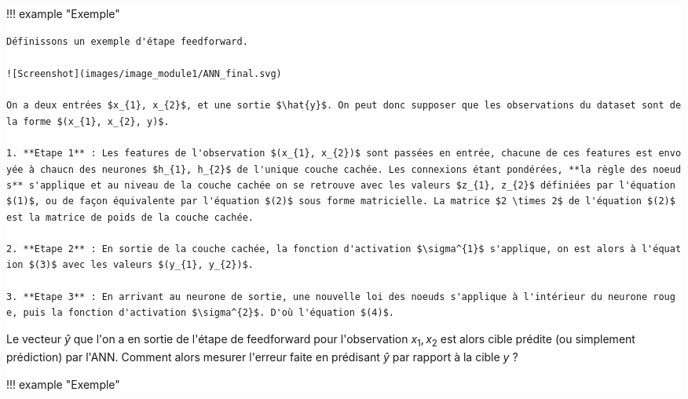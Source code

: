 !!! example "Exemple"

    Définissons un exemple d'étape feedforward.

    ![Screenshot](images/image_module1/ANN_final.svg)

    On a deux entrées $x_{1}, x_{2}$, et une sortie $\hat{y}$. On peut donc supposer que les observations du dataset sont de la forme $(x_{1}, x_{2}, y)$.

    1. **Etape 1** : Les features de l'observation $(x_{1}, x_{2})$ sont passées en entrée, chacune de ces features est envoyée à chaucn des neurones $h_{1}, h_{2}$ de l'unique couche cachée. Les connexions étant pondérées, **la règle des noeuds** s'applique et au niveau de la couche cachée on se retrouve avec les valeurs $z_{1}, z_{2}$ définiées par l'équation $(1)$, ou de façon équivalente par l'équation $(2)$ sous forme matricielle. La matrice $2 \times 2$ de l'équation $(2)$ est la matrice de poids de la couche cachée.

    2. **Etape 2** : En sortie de la couche cachée, la fonction d'activation $\sigma^{1}$ s'applique, on est alors à l'équation $(3)$ avec les valeurs $(y_{1}, y_{2})$.

    3. **Etape 3** : En arrivant au neurone de sortie, une nouvelle loi des noeuds s'applique à l'intérieur du neurone rouge, puis la fonction d'activation $\sigma^{2}$. D'où l'équation $(4)$.


Le vecteur $\hat{y}$ que l'on a en sortie de l'étape de feedforward pour l'observation $x_{1}, x_{2}$ est alors cible prédite (ou simplement prédiction) par l'ANN. Comment alors mesurer l'erreur faite en prédisant $\hat{y}$ par rapport à la cible $y$ ?

!!! example "Exemple"
